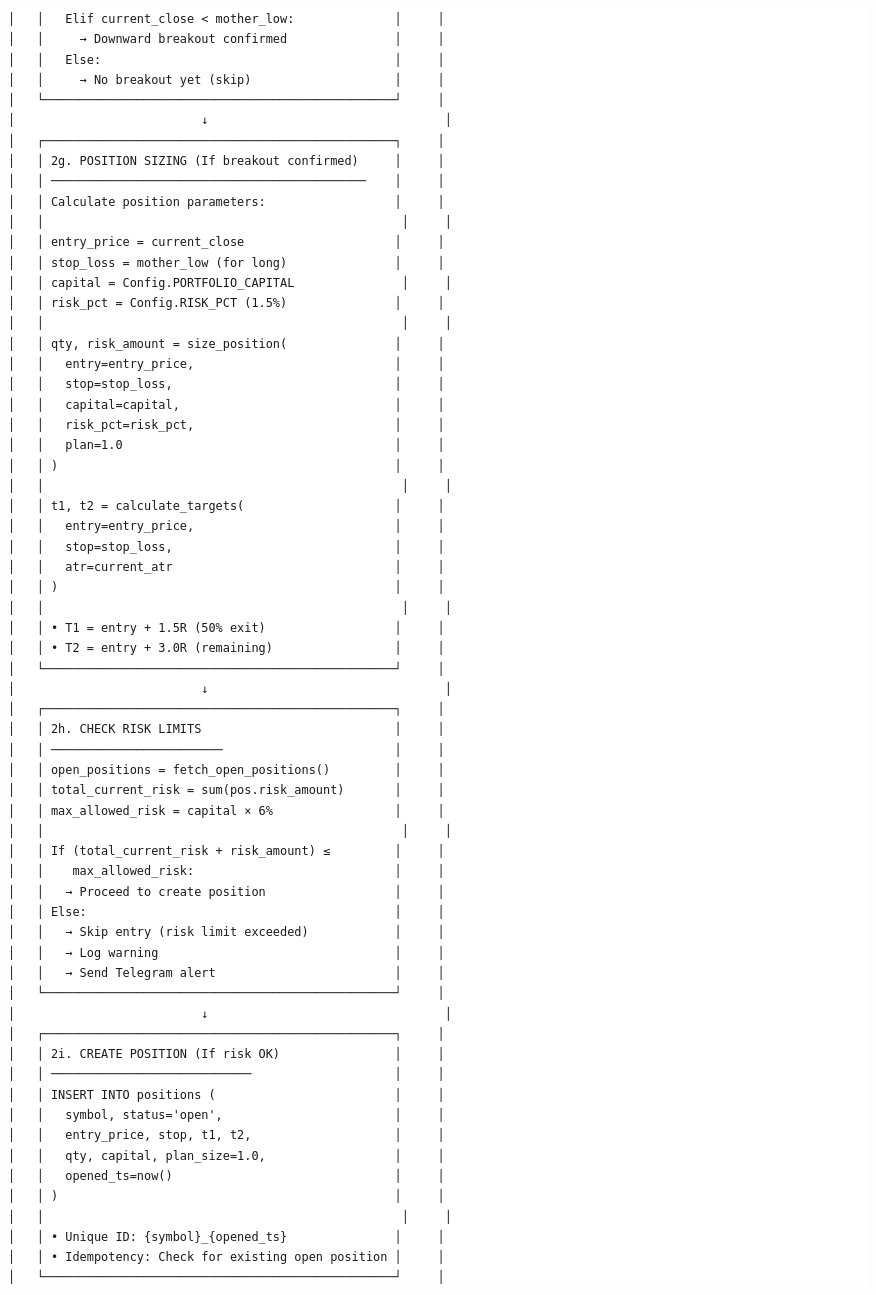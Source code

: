 ```
│   │   Elif current_close < mother_low:              │     │
│   │     → Downward breakout confirmed               │     │
│   │   Else:                                         │     │
│   │     → No breakout yet (skip)                    │     │
│   └─────────────────────────────────────────────────┘     │
│                          ↓                                 │
│   ┌─────────────────────────────────────────────────┐     │
│   │ 2g. POSITION SIZING (If breakout confirmed)     │     │
│   │ ────────────────────────────────────────────    │     │
│   │ Calculate position parameters:                  │     │
│   │                                                  │     │
│   │ entry_price = current_close                     │     │
│   │ stop_loss = mother_low (for long)               │     │
│   │ capital = Config.PORTFOLIO_CAPITAL               │     │
│   │ risk_pct = Config.RISK_PCT (1.5%)               │     │
│   │                                                  │     │
│   │ qty, risk_amount = size_position(               │     │
│   │   entry=entry_price,                            │     │
│   │   stop=stop_loss,                               │     │
│   │   capital=capital,                              │     │
│   │   risk_pct=risk_pct,                            │     │
│   │   plan=1.0                                      │     │
│   │ )                                               │     │
│   │                                                  │     │
│   │ t1, t2 = calculate_targets(                     │     │
│   │   entry=entry_price,                            │     │
│   │   stop=stop_loss,                               │     │
│   │   atr=current_atr                               │     │
│   │ )                                               │     │
│   │                                                  │     │
│   │ • T1 = entry + 1.5R (50% exit)                  │     │
│   │ • T2 = entry + 3.0R (remaining)                 │     │
│   └─────────────────────────────────────────────────┘     │
│                          ↓                                 │
│   ┌─────────────────────────────────────────────────┐     │
│   │ 2h. CHECK RISK LIMITS                           │     │
│   │ ────────────────────────                        │     │
│   │ open_positions = fetch_open_positions()         │     │
│   │ total_current_risk = sum(pos.risk_amount)       │     │
│   │ max_allowed_risk = capital × 6%                 │     │
│   │                                                  │     │
│   │ If (total_current_risk + risk_amount) ≤         │     │
│   │    max_allowed_risk:                            │     │
│   │   → Proceed to create position                  │     │
│   │ Else:                                           │     │
│   │   → Skip entry (risk limit exceeded)            │     │
│   │   → Log warning                                 │     │
│   │   → Send Telegram alert                         │     │
│   └─────────────────────────────────────────────────┘     │
│                          ↓                                 │
│   ┌─────────────────────────────────────────────────┐     │
│   │ 2i. CREATE POSITION (If risk OK)                │     │
│   │ ────────────────────────────                    │     │
│   │ INSERT INTO positions (                         │     │
│   │   symbol, status='open',                        │     │
│   │   entry_price, stop, t1, t2,                    │     │
│   │   qty, capital, plan_size=1.0,                  │     │
│   │   opened_ts=now()                               │     │
│   │ )                                               │     │
│   │                                                  │     │
│   │ • Unique ID: {symbol}_{opened_ts}               │     │
│   │ • Idempotency: Check for existing open position │     │
│   └─────────────────────────────────────────────────┘     │
```